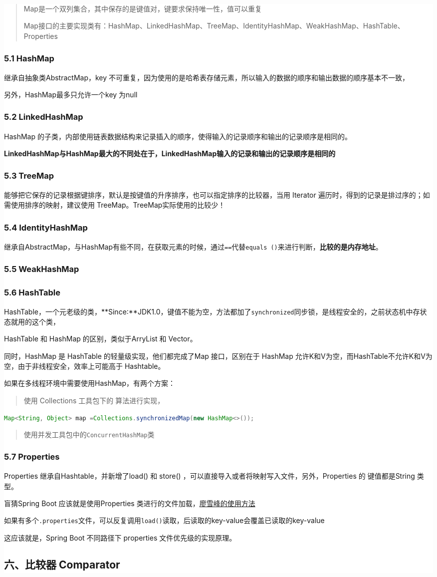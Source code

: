 > Map是一个双列集合，其中保存的是键值对，键要求保持唯一性，值可以重复
>
> Map接口的主要实现类有：HashMap、LinkedHashMap、TreeMap、IdentityHashMap、WeakHashMap、HashTable、Properties

### 5.1 HashMap

继承自抽象类AbstractMap，key 不可重复，因为使用的是哈希表存储元素，所以输入的数据的顺序和输出数据的顺序基本不一致，

另外，HashMap最多只允许一个key 为null

### 5.2 LinkedHashMap

HashMap 的子类，内部使用链表数据结构来记录插入的顺序，使得输入的记录顺序和输出的记录顺序是相同的。

**LinkedHashMap与HashMap最大的不同处在于，LinkedHashMap输入的记录和输出的记录顺序是相同的**

### 5.3 TreeMap

能够把它保存的记录根据键排序，默认是按键值的升序排序，也可以指定排序的比较器，当用 Iterator 遍历时，得到的记录是排过序的；如需使用排序的映射，建议使用 TreeMap。TreeMap实际使用的比较少！

### 5.4 IdentityHashMap

继承自AbstractMap，与HashMap有些不同，在获取元素的时候，通过`==`代替`equals ()`来进行判断，**比较的是内存地址**。

### 5.5 WeakHashMap

### 5.6 HashTable

HashTable，一个元老级的类，**Since:**JDK1.0，键值不能为空，方法都加了`synchronized`同步锁，是线程安全的，之前状态机中存状态就用的这个类，

HashTable 和 HashMap 的区别，类似于ArryList 和 Vector。

同时，HashMap 是 HashTable 的轻量级实现，他们都完成了Map 接口，区别在于 HashMap 允许K和V为空，而HashTable不允许K和V为空，由于非线程安全，效率上可能高于 Hashtable。

如果在多线程环境中需要使用HashMap，有两个方案：

> 使用 Collections 工具包下的 算法进行实现，

```java
Map<String, Object> map =Collections.synchronizedMap(new HashMap<>());
```

> 使用并发工具包中的`ConcurrentHashMap`类

### 5.7 Properties

Properties 继承自Hashtable，并新增了load() 和 store() ，可以直接导入或者将映射写入文件，另外，Properties  的 键值都是String 类型。

盲猜Spring Boot 应该就是使用Properties 类进行的文件加载，[廖雪峰的使用方法](https://www.liaoxuefeng.com/wiki/1252599548343744/1265119084411136)

如果有多个`.properties`文件，可以反复调用`load()`读取，后读取的key-value会覆盖已读取的key-value

这应该就是，Spring Boot 不同路径下 properties  文件优先级的实现原理。

## 六、比较器 Comparator
